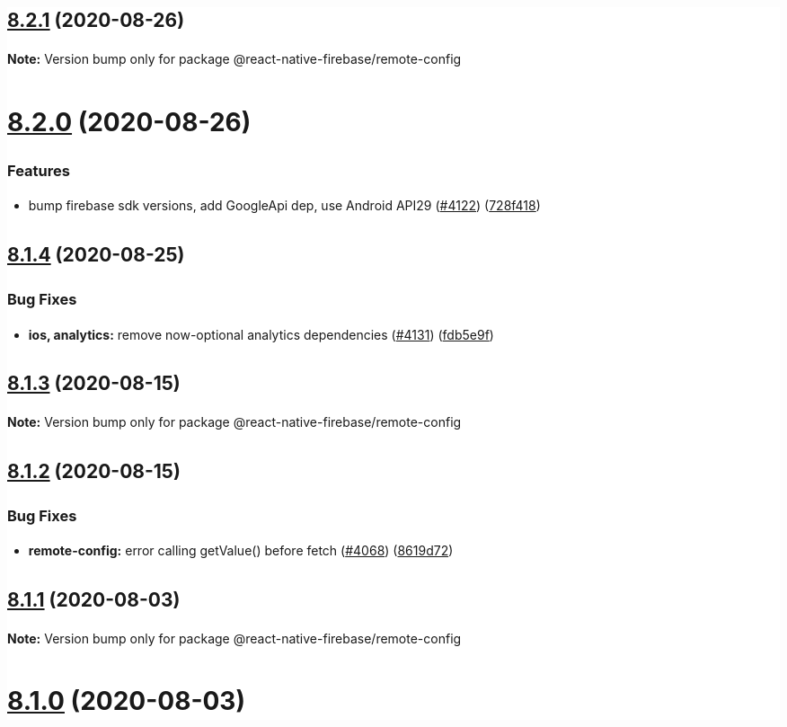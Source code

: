 ## [8.2.1](https://github.com/invertase/react-native-firebase/compare/@react-native-firebase/remote-config@8.2.0...@react-native-firebase/remote-config@8.2.1) (2020-08-26)

**Note:** Version bump only for package @react-native-firebase/remote-config

# [8.2.0](https://github.com/invertase/react-native-firebase/compare/@react-native-firebase/remote-config@8.1.4...@react-native-firebase/remote-config@8.2.0) (2020-08-26)

### Features

- bump firebase sdk versions, add GoogleApi dep, use Android API29 ([#4122](https://github.com/invertase/react-native-firebase/issues/4122)) ([728f418](https://github.com/invertase/react-native-firebase/commit/728f41863832d21230c6eb1f55385284fef03c09))

## [8.1.4](https://github.com/invertase/react-native-firebase/compare/@react-native-firebase/remote-config@8.1.3...@react-native-firebase/remote-config@8.1.4) (2020-08-25)

### Bug Fixes

- **ios, analytics:** remove now-optional analytics dependencies ([#4131](https://github.com/invertase/react-native-firebase/issues/4131)) ([fdb5e9f](https://github.com/invertase/react-native-firebase/commit/fdb5e9f5786822343b11d3257d9f466a9d593fa4))

## [8.1.3](https://github.com/invertase/react-native-firebase/compare/@react-native-firebase/remote-config@8.1.2...@react-native-firebase/remote-config@8.1.3) (2020-08-15)

**Note:** Version bump only for package @react-native-firebase/remote-config

## [8.1.2](https://github.com/invertase/react-native-firebase/compare/@react-native-firebase/remote-config@8.1.1...@react-native-firebase/remote-config@8.1.2) (2020-08-15)

### Bug Fixes

- **remote-config:** error calling getValue() before fetch ([#4068](https://github.com/invertase/react-native-firebase/issues/4068)) ([8619d72](https://github.com/invertase/react-native-firebase/commit/8619d7223172c08bea3807e8141d246e51aeec90))

## [8.1.1](https://github.com/invertase/react-native-firebase/compare/@react-native-firebase/remote-config@8.1.0...@react-native-firebase/remote-config@8.1.1) (2020-08-03)

**Note:** Version bump only for package @react-native-firebase/remote-config

# [8.1.0](https://github.com/invertase/react-native-firebase/compare/@react-native-firebase/remote-config@7.2.3...@react-native-firebase/remote-config@8.1.0) (2020-08-03)

